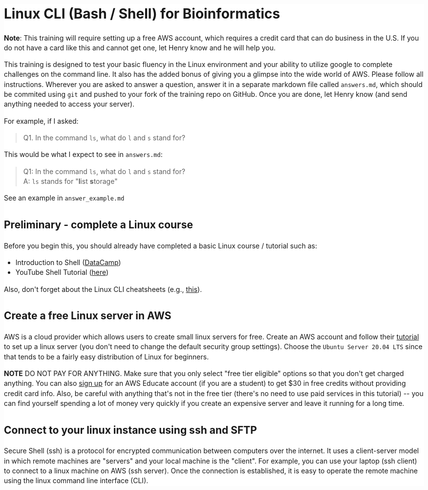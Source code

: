 # Linux CLI (Bash / Shell) for Bioinformatics

**Note**: This training will require setting up a free AWS account, which requires a credit card that can do business in the U.S. If you do not have a card like this and cannot get one, let Henry know and he will help you.

This training is designed to test your basic fluency in the Linux environment and your ability to utilize google to complete challenges on the command line. It also has the added bonus of giving you a glimpse into the wide world of AWS. Please follow all instructions. Wherever you are asked to answer a question, answer it in a separate markdown file called `answers.md`, which should be commited using `git` and pushed to your fork of the training repo on GitHub. Once you are done, let Henry know (and send anything needed to access your server). 

For example, if I asked:
>Q1. In the command `ls`, what do `l` and `s` stand for?

This would be what I expect to see in `answers.md`:

>Q1: In the command `ls`, what do `l` and `s` stand for?  
A: `ls` stands for "**l**ist **s**torage"

See an example in `answer_example.md`

## Preliminary - complete a Linux course
Before you begin this, you should already have completed a basic Linux course / tutorial such as:

- Introduction to Shell ([DataCamp](https://learn.datacamp.com/courses/introduction-to-shell))
- YouTube Shell Tutorial ([here](https://www.youtube.com/watch?v=oxuRxtrO2Ag))

Also, don't forget about the Linux CLI cheatsheets (e.g., [this](https://cheatography.com/davechild/cheat-sheets/linux-command-line/)).

## Create a free Linux server in AWS

AWS is a cloud provider which allows users to create small linux servers for free. Create an AWS account and follow their [tutorial](https://docs.aws.amazon.com/AWSEC2/latest/UserGuide/EC2_GetStarted.html#ec2-launch-instance) to set up a linux server (you don't need to change the default security group settings). Choose the `Ubuntu Server 20.04 LTS` since that tends to be a fairly easy distribution of Linux for beginners. 

**NOTE** DO NOT PAY FOR ANYTHING. Make sure that you only select "free tier eligible" options so that you don't get charged anything. You can also [sign up](https://aws.amazon.com/education/awseducate/) for an AWS Educate account (if you are a student) to get $30 in free credits without providing credit card info. Also, be careful with anything that's not in the free tier (there's no need to use paid services in this tutorial) -- you can find yourself spending a lot of money very quickly if you create an expensive server and leave it running for a long time.

## Connect to your linux instance using ssh and SFTP

Secure Shell (ssh) is a protocol for encrypted communication between computers over the internet. It uses a client-server model in which remote machines are "servers" and your local machine is the "client". For example, you can use your laptop (ssh client) to connect to a linux machine on AWS (ssh server). Once the connection is established, it is easy to operate the remote machine using the linux command line interface (CLI).
